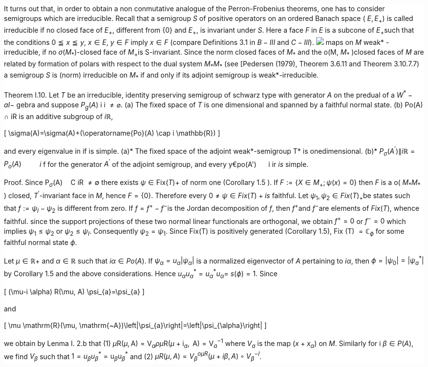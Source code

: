 It turns out that, in order to obtain a non conmutative analogue of the Perron-Frobenius theorems, one has to consider semigroups which are irreducible. Recall that a semigroup $S$ of positive operators on an ordered Banach space ( $E, E_{+}$) is called irreducible if no closed face of $E_{+}$, different from $\{0\}$ and $E_{+}$, is invariant under $S$. Here a face $F$ in $E$ is a subcone of $E_{+}$such that the conditions $0 \leqq x \leqq y$, $x \in E$, $y \in F$ imply $x \in F$ (compare Definitions 3.1 in $B-I I I$ and $C-I I I)$.
![](https://cdn.mathpix.com/cropped/2025_01_15_b69631a699405f4b7869g-10.jpg?height=50&width=1623&top_left_y=1026&top_left_x=225) maps on $M$ weak* -irreducible, if no $\sigma\left(M_{*}\right)$-closed face of $M_{+}$is S-invariant. Since the norm closed faces of $M_{*}$ and the o(M, $M_{*}$ )closed faces of $M$ are related by formation of polars with respect to the dual system $M_{*} M_{*}$ (see [Pedersen (1979), Theorem 3.6.11 and Theorem 3.10.7.7) a semigroup $S$ is (norm) irreducible on $M_{*}$ if and only if its adjoint semigroup is weak*-irreducible.

Theorem I.10. Let $T$ be an irreducible, identity preserving semigroup of schwarz type with generator $A$ on the predual of a $W^{*}-a I-$ gebra and suppose $P_{g}(A)$ i i $\neq \varnothing$.
(a) The fixed space of $T$ is one dimensional and spanned by a faithful normal state.
(b) Po(A) $\cap$ iR is an additive subgroup of $i \mathbb{R}$,

\[
\sigma(A)=\sigma(A)+(\operatorname{Po}(A) \cap i \mathbb{R})
\]

and every eigenvalue in if is simple.
(a)* The fixed space of the adjoint weak*-semigroup T* is onedimensional.
(b)* $P_{\sigma}\left(A^{\prime}\right) \| i \mathbb{R}=P_{o}(A) \quad$ $\quad i$ f for the generator $A^{\prime}$ of the adjoint semigroup, and every y€po(A') $\quad$ i ir $i s$ simple.

Proof. Since $\mathrm{P}_{\sigma}(\mathrm{A}) \quad \mathrm{C}$ iR $\neq \emptyset$ there exists $\psi \in \mathrm{Fix}(T)+$ of norm one (Corollary 1.5 ). If $F:=\left\{X \in M_{+} ; \psi(x)=0\right\}$ then $F$ is a o( $M_{*} M_{*}$ ) closed, $T^{\prime}$-invariant face in $M$, hence $F=\{0\}$. Therefore every $0 \neq \psi \in F i x(T)+i s$ faithful. Let $\psi_{1}, \psi_{2} \in F i x(T){ }_{+}$be states such that
$f:=\psi_{I}-\psi_{2}$ is different from zero. If $f=f^{+}-f^{-}$is the Jordan decomposition of $f$, then $f^{+}$and $f^{-}$are elements of $F i x(T)$, whence faithful. since the support projections of these two normal linear functionals are orthogonal, we obtain $f^{+}=0$ or $f^{-}=0$ which implies $\psi_{1} \leqslant \psi_{2}$ or $\psi_{2} \leqslant \psi_{I}$. Consequently $\psi_{2}=\psi_{1}$. Since Fix(T) is positively generated (Corollary 1.5), Fix (T) $=\mathbb{C}_{\phi}$ for some faithful normal state $\phi$.

Let $\mu \in \mathbb{R}+$ and $\alpha \in \mathbb{R}$ such that $i \alpha \in P o(A)$. If $\psi_{\alpha}=u_{\alpha}\left|\psi_{\alpha}\right|$ is a normalized eigenvector of $A$ pertaining to $i \alpha$, then $\phi=\left|\psi_{0}\right|=\left|\psi_{a}{ }^{*}\right|$ by Corollary 1.5 and the above considerations. Hence $u_{\alpha} u_{\alpha}{ }^{*}=u_{\alpha}^{*} u_{\alpha}=$ $s(\phi)=1$. Since

\[
(\mu-i \alpha) R(\mu, A) \psi_{a}=\psi_{a}
\]

and

\[
\mu \mathrm{R}(\mu, \mathrm{~A})\left|\psi_{a}\right|=\left|\psi_{\alpha}\right|
\]

we obtain by Lenma I. 2.b that
(1) $\mu \mathrm{R}(\mu, \mathrm{A})=\mathrm{V}_{a} \rho \mu \mathrm{R}\left(\mu+\mathrm{i}_{a}, \mathrm{~A}\right)=\mathrm{V}_{a}^{-1}$
where $V_{a}$ is the map $\left(x+x_{\alpha}\right)$ on $M$. Similarly for i $\beta \in P(A)$, we find $V_{\beta}$ such that $1=u_{\beta} u_{\beta}^{*}=\mathrm{u}_{\beta} \mathrm{u}_{\beta}{ }^{*}$ and
(2) $\mu R(\mu, A)=V_{\beta}^{o \mu R}(\mu+i \beta, A) \circ V_{\beta}^{-I}$.
